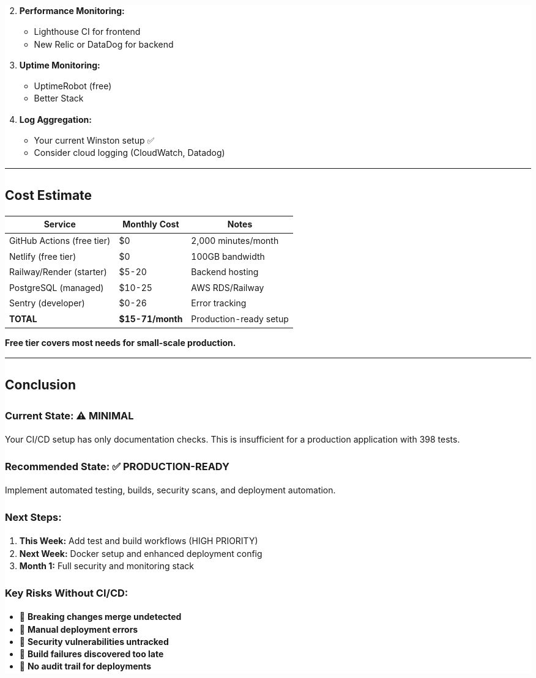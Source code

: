 2. **Performance Monitoring:**
   - Lighthouse CI for frontend
   - New Relic or DataDog for backend

3. **Uptime Monitoring:**
   - UptimeRobot (free)
   - Better Stack

4. **Log Aggregation:**
   - Your current Winston setup ✅
   - Consider cloud logging (CloudWatch, Datadog)

---

## Cost Estimate

| Service | Monthly Cost | Notes |
|---------|-------------|-------|
| GitHub Actions (free tier) | $0 | 2,000 minutes/month |
| Netlify (free tier) | $0 | 100GB bandwidth |
| Railway/Render (starter) | $5-20 | Backend hosting |
| PostgreSQL (managed) | $10-25 | AWS RDS/Railway |
| Sentry (developer) | $0-26 | Error tracking |
| **TOTAL** | **$15-71/month** | Production-ready setup |

**Free tier covers most needs for small-scale production.**

---

## Conclusion

### Current State: ⚠️ **MINIMAL**
Your CI/CD setup has only documentation checks. This is insufficient for a production application with 398 tests.

### Recommended State: ✅ **PRODUCTION-READY**
Implement automated testing, builds, security scans, and deployment automation.

### Next Steps:

1. **This Week:** Add test and build workflows (HIGH PRIORITY)
2. **Next Week:** Docker setup and enhanced deployment config
3. **Month 1:** Full security and monitoring stack

### Key Risks Without CI/CD:

- 🔴 **Breaking changes merge undetected**
- 🔴 **Manual deployment errors**
- 🔴 **Security vulnerabilities untracked**
- 🔴 **Build failures discovered too late**
- 🔴 **No audit trail for deployments**
